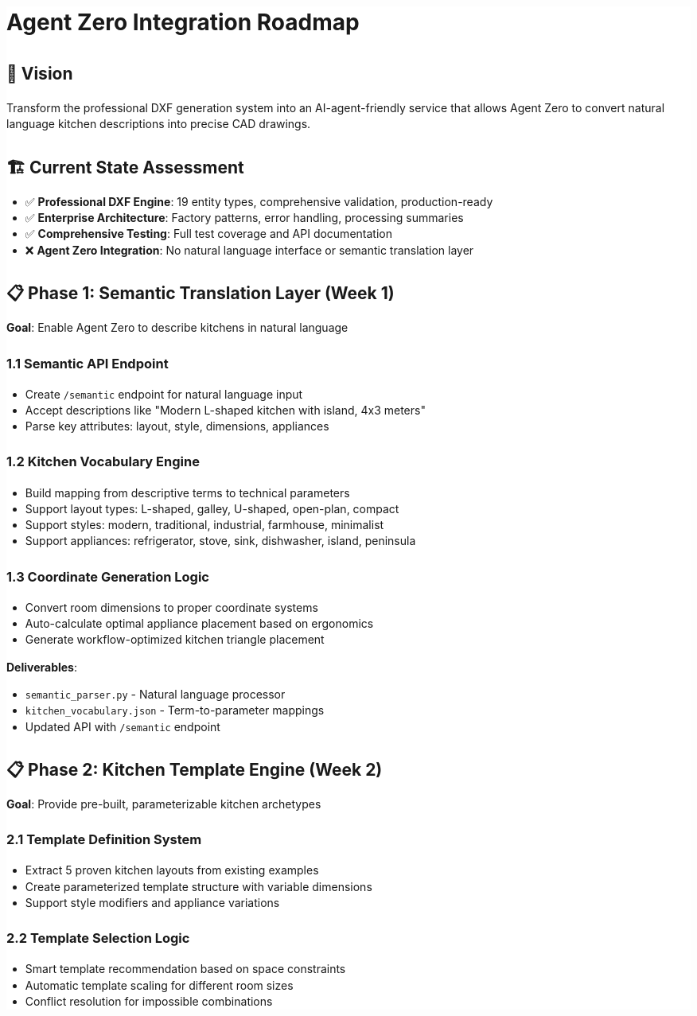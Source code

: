 # Agent Zero Integration Roadmap

## 🎯 Vision
Transform the professional DXF generation system into an AI-agent-friendly service that allows Agent Zero to convert natural language kitchen descriptions into precise CAD drawings.

## 🏗️ Current State Assessment
- ✅ **Professional DXF Engine**: 19 entity types, comprehensive validation, production-ready
- ✅ **Enterprise Architecture**: Factory patterns, error handling, processing summaries  
- ✅ **Comprehensive Testing**: Full test coverage and API documentation
- ❌ **Agent Zero Integration**: No natural language interface or semantic translation layer

## 📋 Phase 1: Semantic Translation Layer (Week 1)
**Goal**: Enable Agent Zero to describe kitchens in natural language

### 1.1 Semantic API Endpoint
- Create `/semantic` endpoint for natural language input
- Accept descriptions like "Modern L-shaped kitchen with island, 4x3 meters"
- Parse key attributes: layout, style, dimensions, appliances

### 1.2 Kitchen Vocabulary Engine
- Build mapping from descriptive terms to technical parameters
- Support layout types: L-shaped, galley, U-shaped, open-plan, compact
- Support styles: modern, traditional, industrial, farmhouse, minimalist
- Support appliances: refrigerator, stove, sink, dishwasher, island, peninsula

### 1.3 Coordinate Generation Logic  
- Convert room dimensions to proper coordinate systems
- Auto-calculate optimal appliance placement based on ergonomics
- Generate workflow-optimized kitchen triangle placement

**Deliverables**:
- `semantic_parser.py` - Natural language processor
- `kitchen_vocabulary.json` - Term-to-parameter mappings
- Updated API with `/semantic` endpoint

## 📋 Phase 2: Kitchen Template Engine (Week 2)
**Goal**: Provide pre-built, parameterizable kitchen archetypes

### 2.1 Template Definition System
- Extract 5 proven kitchen layouts from existing examples
- Create parameterized template structure with variable dimensions
- Support style modifiers and appliance variations

### 2.2 Template Selection Logic
- Smart template recommendation based on space constraints
- Automatic template scaling for different room sizes
- Conflict resolution for impossible combinations
